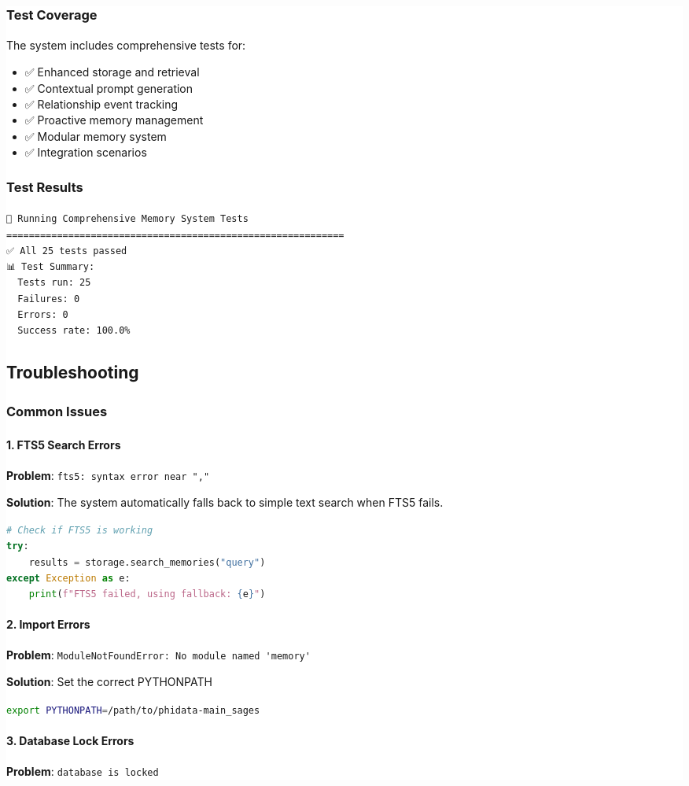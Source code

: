 ### Test Coverage

The system includes comprehensive tests for:
- ✅ Enhanced storage and retrieval
- ✅ Contextual prompt generation
- ✅ Relationship event tracking
- ✅ Proactive memory management
- ✅ Modular memory system
- ✅ Integration scenarios

### Test Results

```
🧪 Running Comprehensive Memory System Tests
============================================================
✅ All 25 tests passed
📊 Test Summary:
  Tests run: 25
  Failures: 0
  Errors: 0
  Success rate: 100.0%
```

## Troubleshooting

### Common Issues

#### 1. FTS5 Search Errors

**Problem**: `fts5: syntax error near ","`

**Solution**: The system automatically falls back to simple text search when FTS5 fails.

```python
# Check if FTS5 is working
try:
    results = storage.search_memories("query")
except Exception as e:
    print(f"FTS5 failed, using fallback: {e}")
```

#### 2. Import Errors

**Problem**: `ModuleNotFoundError: No module named 'memory'`

**Solution**: Set the correct PYTHONPATH

```bash
export PYTHONPATH=/path/to/phidata-main_sages
```

#### 3. Database Lock Errors

**Problem**: `database is locked`

